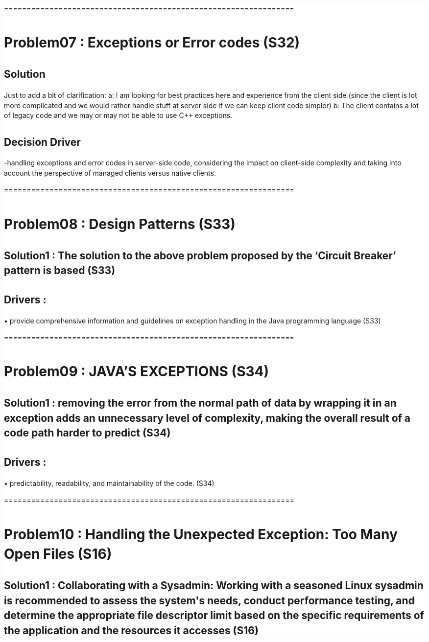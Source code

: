 ================================================================

# Problem07 : Exceptions or Error codes (S32)
## Solution
Just to add a bit of clarification: a: I am looking for best practices here and experience from the client side (since the client is lot more complicated and we would rather handle stuff at server side if we can keep client code simpler) b: The client contains a lot of legacy code and we may or may not be able to use C++ exceptions.
## Decision Driver

-handling exceptions and error codes in server-side code, considering the impact on client-side complexity and taking into account the perspective of managed clients versus native clients.

================================================================
# Problem08 : Design Patterns (S33)

## Solution1 : The solution to the above problem proposed by the ‘Circuit Breaker’ pattern is based (S33)

## Drivers : 
•	provide comprehensive information and guidelines on exception handling in the Java programming language (S33)

================================================================

# Problem09 : JAVA’S EXCEPTIONS (S34)

## Solution1 : removing the error from the normal path of data by wrapping it in an exception adds an unnecessary level of complexity, making the overall result of a code path harder to predict (S34)

## Drivers : 
•	predictability, readability, and maintainability of the code. (S34)


================================================================

# Problem10 : Handling the Unexpected Exception: Too Many Open Files (S16)

## Solution1 : Collaborating with a Sysadmin: Working with a seasoned Linux sysadmin is recommended to assess the system's needs, conduct performance testing, and determine the appropriate file descriptor limit based on the specific requirements of the application and the resources it accesses (S16) 
